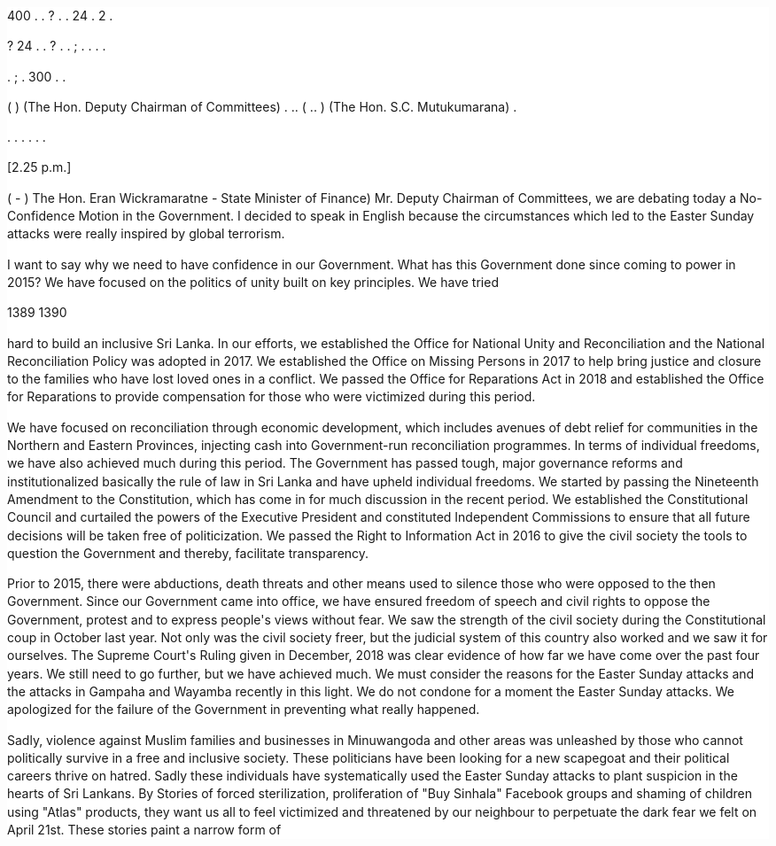 400 . . ? . . 24 . 2 .

? 24 . . ? . . ; . . . .

. ; . 300 . .

( ) (The Hon. Deputy Chairman of Committees) . .. ( .. ) (The Hon. S.C. Mutukumarana) .

. . . . . .

[2.25 p.m.]

( - ) The Hon. Eran Wickramaratne - State Minister of Finance) Mr. Deputy Chairman of Committees, we are debating today a No-Confidence Motion in the Government. I decided to speak in English because the circumstances which led to the Easter Sunday attacks were really inspired by global terrorism.

I want to say why we need to have confidence in our Government. What has this Government done since coming to power in 2015? We have focused on the politics of unity built on key principles. We have tried

1389 1390

hard to build an inclusive Sri Lanka. In our efforts, we established the Office for National Unity and Reconciliation and the National Reconciliation Policy was adopted in 2017. We established the Office on Missing Persons in 2017 to help bring justice and closure to the families who have lost loved ones in a conflict. We passed the Office for Reparations Act in 2018 and established the Office for Reparations to provide compensation for those who were victimized during this period.

We have focused on reconciliation through economic development, which includes avenues of debt relief for communities in the Northern and Eastern Provinces, injecting cash into Government-run reconciliation programmes. In terms of individual freedoms, we have also achieved much during this period. The Government has passed tough, major governance reforms and institutionalized basically the rule of law in Sri Lanka and have upheld individual freedoms. We started by passing the Nineteenth Amendment to the Constitution, which has come in for much discussion in the recent period. We established the Constitutional Council and curtailed the powers of the Executive President and constituted Independent Commissions to ensure that all future decisions will be taken free of politicization. We passed the Right to Information Act in 2016 to give the civil society the tools to question the Government and thereby, facilitate transparency.

Prior to 2015, there were abductions, death threats and other means used to silence those who were opposed to the then Government. Since our Government came into office, we have ensured freedom of speech and civil rights to oppose the Government, protest and to express people's views without fear. We saw the strength of the civil society during the Constitutional coup in October last year. Not only was the civil society freer, but the judicial system of this country also worked and we saw it for ourselves. The Supreme Court's Ruling given in December, 2018 was clear evidence of how far we have come over the past four years. We still need to go further, but we have achieved much. We must consider the reasons for the Easter Sunday attacks and the attacks in Gampaha and Wayamba recently in this light. We do not condone for a moment the Easter Sunday attacks. We apologized for the failure of the Government in preventing what really happened.

Sadly, violence against Muslim families and businesses in Minuwangoda and other areas was unleashed by those who cannot politically survive in a free and inclusive society. These politicians have been looking for a new scapegoat and their political careers thrive on hatred. Sadly these individuals have systematically used the Easter Sunday attacks to plant suspicion in the hearts of Sri Lankans. By Stories of forced sterilization, proliferation of "Buy Sinhala" Facebook groups and shaming of children using "Atlas" products, they want us all to feel victimized and threatened by our neighbour to perpetuate the dark fear we felt on April 21st. These stories paint a narrow form of
